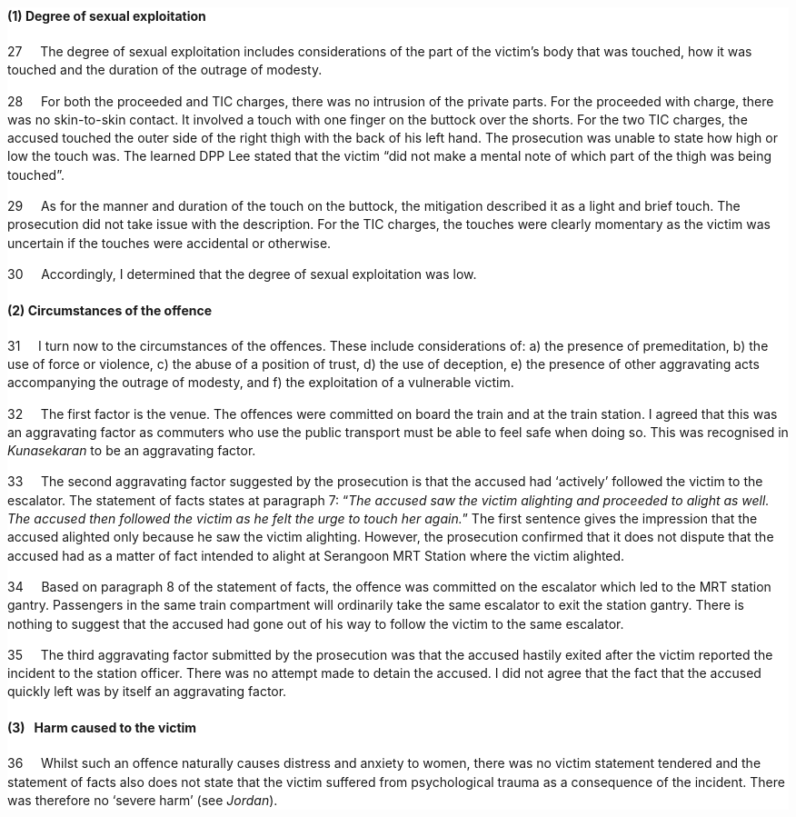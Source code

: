 #### (1) Degree of sexual exploitation

27     The degree of sexual exploitation includes considerations of the part of the victim’s body that was touched, how it was touched and the duration of the outrage of modesty.

28     For both the proceeded and TIC charges, there was no intrusion of the private parts. For the proceeded with charge, there was no skin-to-skin contact. It involved a touch with one finger on the buttock over the shorts. For the two TIC charges, the accused touched the outer side of the right thigh with the back of his left hand. The prosecution was unable to state how high or low the touch was. The learned DPP Lee stated that the victim “did not make a mental note of which part of the thigh was being touched”.

29     As for the manner and duration of the touch on the buttock, the mitigation described it as a light and brief touch. The prosecution did not take issue with the description. For the TIC charges, the touches were clearly momentary as the victim was uncertain if the touches were accidental or otherwise.

30     Accordingly, I determined that the degree of sexual exploitation was low.

#### (2) Circumstances of the offence

31     I turn now to the circumstances of the offences. These include considerations of: a) the presence of premeditation, b) the use of force or violence, c) the abuse of a position of trust, d) the use of deception, e) the presence of other aggravating acts accompanying the outrage of modesty, and f) the exploitation of a vulnerable victim.

32     The first factor is the venue. The offences were committed on board the train and at the train station. I agreed that this was an aggravating factor as commuters who use the public transport must be able to feel safe when doing so. This was recognised in _Kunasekaran_ to be an aggravating factor.

33     The second aggravating factor suggested by the prosecution is that the accused had ‘actively’ followed the victim to the escalator. The statement of facts states at paragraph 7: “_The accused saw the victim alighting and proceeded to alight as well. The accused then followed the victim as he felt the urge to touch her again._” The first sentence gives the impression that the accused alighted only because he saw the victim alighting. However, the prosecution confirmed that it does not dispute that the accused had as a matter of fact intended to alight at Serangoon MRT Station where the victim alighted.

34     Based on paragraph 8 of the statement of facts, the offence was committed on the escalator which led to the MRT station gantry. Passengers in the same train compartment will ordinarily take the same escalator to exit the station gantry. There is nothing to suggest that the accused had gone out of his way to follow the victim to the same escalator.

35     The third aggravating factor submitted by the prosecution was that the accused hastily exited after the victim reported the incident to the station officer. There was no attempt made to detain the accused. I did not agree that the fact that the accused quickly left was by itself an aggravating factor.

#### (3)   Harm caused to the victim

36     Whilst such an offence naturally causes distress and anxiety to women, there was no victim statement tendered and the statement of facts also does not state that the victim suffered from psychological trauma as a consequence of the incident. There was therefore no ‘severe harm’ (see _Jordan_).
